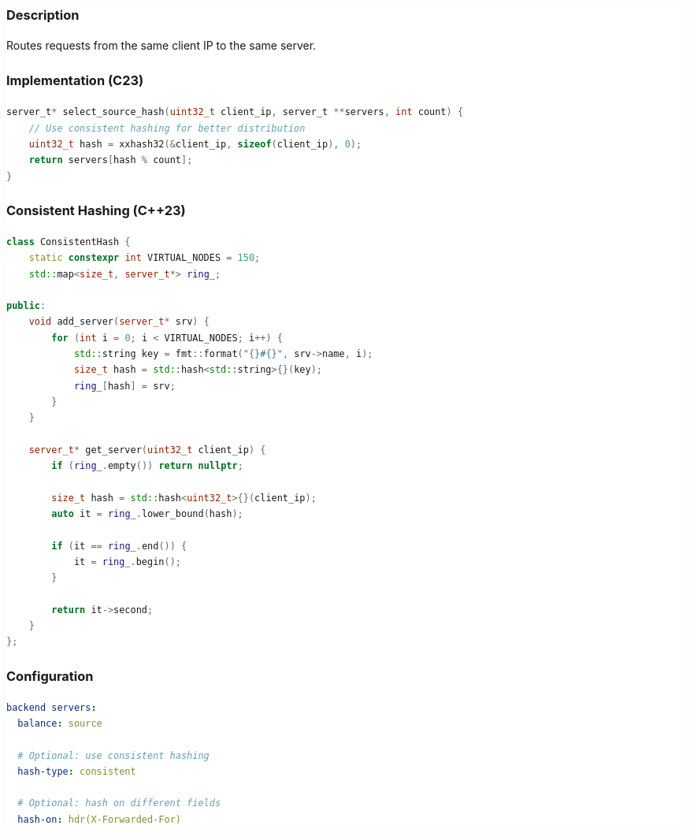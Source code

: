 ### Description
Routes requests from the same client IP to the same server.

### Implementation (C23)
```c
server_t* select_source_hash(uint32_t client_ip, server_t **servers, int count) {
    // Use consistent hashing for better distribution
    uint32_t hash = xxhash32(&client_ip, sizeof(client_ip), 0);
    return servers[hash % count];
}
```

### Consistent Hashing (C++23)
```cpp
class ConsistentHash {
    static constexpr int VIRTUAL_NODES = 150;
    std::map<size_t, server_t*> ring_;

public:
    void add_server(server_t* srv) {
        for (int i = 0; i < VIRTUAL_NODES; i++) {
            std::string key = fmt::format("{}#{}", srv->name, i);
            size_t hash = std::hash<std::string>{}(key);
            ring_[hash] = srv;
        }
    }

    server_t* get_server(uint32_t client_ip) {
        if (ring_.empty()) return nullptr;

        size_t hash = std::hash<uint32_t>{}(client_ip);
        auto it = ring_.lower_bound(hash);

        if (it == ring_.end()) {
            it = ring_.begin();
        }

        return it->second;
    }
};
```

### Configuration
```yaml
backend servers:
  balance: source

  # Optional: use consistent hashing
  hash-type: consistent

  # Optional: hash on different fields
  hash-on: hdr(X-Forwarded-For)
```

